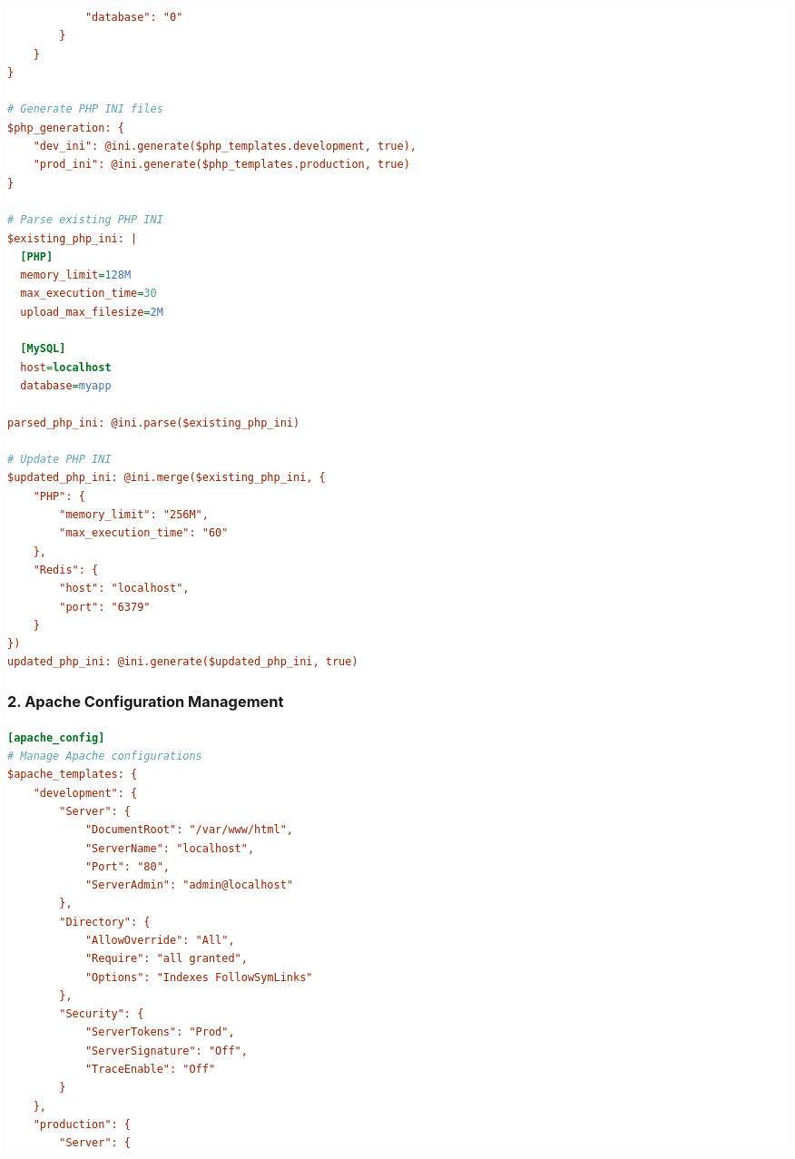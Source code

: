 ```ini
            "database": "0"
        }
    }
}

# Generate PHP INI files
$php_generation: {
    "dev_ini": @ini.generate($php_templates.development, true),
    "prod_ini": @ini.generate($php_templates.production, true)
}

# Parse existing PHP INI
$existing_php_ini: |
  [PHP]
  memory_limit=128M
  max_execution_time=30
  upload_max_filesize=2M
  
  [MySQL]
  host=localhost
  database=myapp

parsed_php_ini: @ini.parse($existing_php_ini)

# Update PHP INI
$updated_php_ini: @ini.merge($existing_php_ini, {
    "PHP": {
        "memory_limit": "256M",
        "max_execution_time": "60"
    },
    "Redis": {
        "host": "localhost",
        "port": "6379"
    }
})
updated_php_ini: @ini.generate($updated_php_ini, true)
```

### 2. Apache Configuration Management
```ini
[apache_config]
# Manage Apache configurations
$apache_templates: {
    "development": {
        "Server": {
            "DocumentRoot": "/var/www/html",
            "ServerName": "localhost",
            "Port": "80",
            "ServerAdmin": "admin@localhost"
        },
        "Directory": {
            "AllowOverride": "All",
            "Require": "all granted",
            "Options": "Indexes FollowSymLinks"
        },
        "Security": {
            "ServerTokens": "Prod",
            "ServerSignature": "Off",
            "TraceEnable": "Off"
        }
    },
    "production": {
        "Server": {
```